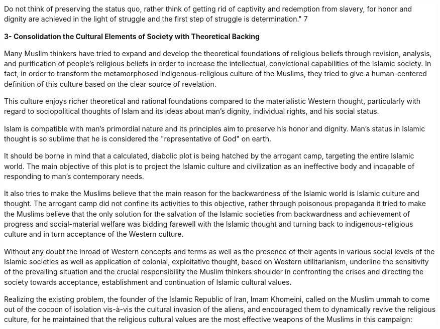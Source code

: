 Do not think of preserving the status quo, rather think of getting rid
of captivity and redemption from slavery, for honor and dignity are
achieved in the light of struggle and the first step of struggle is
determination." 7

**3- Consolidation the Cultural Elements of Society with Theoretical
Backing**

Many Muslim thinkers have tried to expand and develop the theoretical
foundations of religious beliefs through revision, analysis, and
purification of people’s religious beliefs in order to increase the
intellectual, convictional capabilities of the Islamic society. In fact,
in order to transform the metamorphosed indigenous-religious culture of
the Muslims, they tried to give a human-centered definition of this
culture based on the clear source of revelation.

This culture enjoys richer theoretical and rational foundations
compared to the materialistic Western thought, particularly with regard
to sociopolitical thoughts of Islam and its ideas about man’s dignity,
individual rights, and his social status.

Islam is compatible with man’s primordial nature and its principles aim
to preserve his honor and dignity. Man’s status in Islamic thought is so
sublime that he is considered the "representative of God" on earth.

It should be borne in mind that a calculated, diabolic plot is being
hatched by the arrogant camp, targeting the entire Islamic world. The
main objective of this plot is to project the Islamic culture and
civilization as an ineffective body and incapable of responding to man’s
contemporary needs.

It also tries to make the Muslims believe that the main reason for the
backwardness of the Islamic world is Islamic culture and thought. The
arrogant camp did not confine its activities to this objective, rather
through poisonous propaganda it tried to make the Muslims believe that
the only solution for the salvation of the Islamic societies from
backwardness and achievement of progress and social-material welfare was
bidding farewell with the Islamic thought and turning back to
indigenous-religious culture and in turn acceptance of the Western
culture.

Without any doubt the inroad of Western concepts and terms as well as
the presence of their agents in various social levels of the Islamic
societies as well as application of colonial, exploitative thought,
based on Western utilitarianism, underline the sensitivity of the
prevailing situation and the crucial responsibility the Muslim thinkers
shoulder in confronting the crises and directing the society towards
acceptance, establishment and continuation of Islamic cultural values.

Realizing the existing problem, the founder of the Islamic Republic of
Iran, Imam Khomeini, called on the Muslim ummah to come out of the
cocoon of isolation vis-à-vis the cultural invasion of the aliens, and
encouraged them to dynamically revive the religious culture, for he
maintained that the religious cultural values are the most effective
weapons of the Muslims in this campaign:
